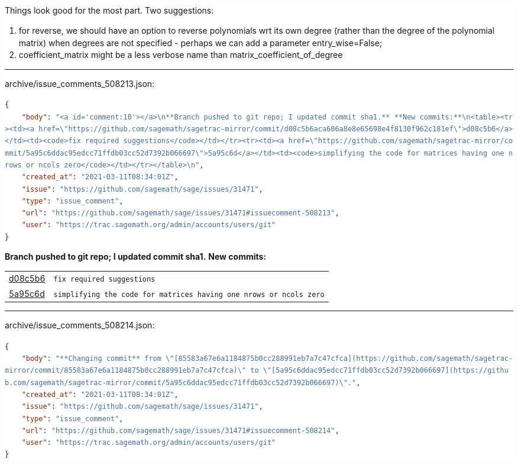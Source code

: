 ```json
```

<a id='comment:9'></a>
Things look good for the most part. Two suggestions:
1) for reverse, we should have an option to reverse polynomials wrt its own degree (rather than the degree of the polynomial matrix) when degrees are not specified - perhaps we can add a parameter entry_wise=False;
2) coefficient_matrix might be a less verbose name than matrix_coefficient_of_degree



---

archive/issue_comments_508213.json:
```json
{
    "body": "<a id='comment:10'></a>\n**Branch pushed to git repo; I updated commit sha1.** **New commits:**\n<table><tr><td><a href=\"https://github.com/sagemath/sagetrac-mirror/commit/d08c5b6aca606a8e8e65698e4f8130f962c181ef\">d08c5b6</a></td><td><code>fix required suggestions</code></td></tr><tr><td><a href=\"https://github.com/sagemath/sagetrac-mirror/commit/5a95c6ddac95edcc71ffdb03cc52d7392b066697\">5a95c6d</a></td><td><code>simplifying the code for matrices having one nrows or ncols zero</code></td></tr></table>\n",
    "created_at": "2021-03-11T08:34:01Z",
    "issue": "https://github.com/sagemath/sage/issues/31471",
    "type": "issue_comment",
    "url": "https://github.com/sagemath/sage/issues/31471#issuecomment-508213",
    "user": "https://trac.sagemath.org/admin/accounts/users/git"
}
```

<a id='comment:10'></a>
**Branch pushed to git repo; I updated commit sha1.** **New commits:**
<table><tr><td><a href="https://github.com/sagemath/sagetrac-mirror/commit/d08c5b6aca606a8e8e65698e4f8130f962c181ef">d08c5b6</a></td><td><code>fix required suggestions</code></td></tr><tr><td><a href="https://github.com/sagemath/sagetrac-mirror/commit/5a95c6ddac95edcc71ffdb03cc52d7392b066697">5a95c6d</a></td><td><code>simplifying the code for matrices having one nrows or ncols zero</code></td></tr></table>




---

archive/issue_comments_508214.json:
```json
{
    "body": "**Changing commit** from \"[85583a67e6a1184875b0cc288991eb7a7c47cfca](https://github.com/sagemath/sagetrac-mirror/commit/85583a67e6a1184875b0cc288991eb7a7c47cfca)\" to \"[5a95c6ddac95edcc71ffdb03cc52d7392b066697](https://github.com/sagemath/sagetrac-mirror/commit/5a95c6ddac95edcc71ffdb03cc52d7392b066697)\".",
    "created_at": "2021-03-11T08:34:01Z",
    "issue": "https://github.com/sagemath/sage/issues/31471",
    "type": "issue_comment",
    "url": "https://github.com/sagemath/sage/issues/31471#issuecomment-508214",
    "user": "https://trac.sagemath.org/admin/accounts/users/git"
}
```
